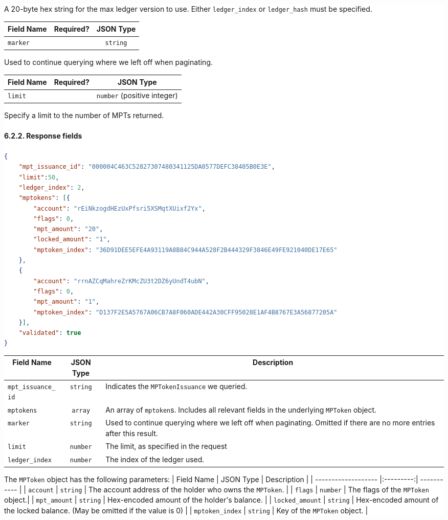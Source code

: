 A 20-byte hex string for the  max ledger version to use. Either `ledger_index` or `ledger_hash` must be specified.

| Field Name        | Required?             | JSON Type |
|-------------------|:---------------------:|:---------:|
| `marker`          |                       | `string`  |

Used to continue querying where we left off when paginating.

| Field Name        | Required?             | JSON Type |
|-------------------|:---------------------:|:---------:|
| `limit`           |                       | `number` (positive integer) |

Specify a limit to the number of MPTs returned.

#### 6.2.2. Response fields

```json
{
    "mpt_issuance_id": "000004C463C52827307480341125DA0577DEFC38405B0E3E",
    "limit":50,
    "ledger_index": 2,
    "mptokens": [{
        "account": "rEiNkzogdHEzUxPfsri5XSMqtXUixf2Yx",
        "flags": 0,
        "mpt_amount": "20",
        "locked_amount": "1",
        "mptoken_index": "36D91DEE5EFE4A93119A8B84C944A528F2B444329F3846E49FE921040DE17E65"
    },
    {
        "account": "rrnAZCqMahreZrKMcZU3t2DZ6yUndT4ubN",
        "flags": 0,
        "mpt_amount": "1",
        "mptoken_index": "D137F2E5A5767A06CB7A8F060ADE442A30CFF95028E1AF4B8767E3A56877205A"
    }],
    "validated": true
}
```

| Field Name        | JSON Type | Description |
|-------------------|:---------:| --------- |
| `mpt_issuance_id` | `string`  | Indicates the `MPTokenIssuance` we queried. |
| `mptokens`   | `array`   | An array of `mptoken`s. Includes all relevant fields in the underlying `MPToken` object. |
| `marker`          | `string`  | Used to continue querying where we left off when paginating. Omitted if there are no more entries after this result. |
| `limit`          | `number`  | The limit, as specified in the request|
| `ledger_index`     | `number`  | The index of the ledger used.|

The `MPToken` object has the following parameters:
| Field Name          | JSON Type | Description |
| ------------------- |:---------:| ----------- |
| `account`           | `string`  | The account address of the holder who owns the `MPToken`. |
| `flags`             | `number`  | The flags of the `MPToken` object.|
| `mpt_amount`        | `string`  | Hex-encoded amount of the holder's balance. |
| `locked_amount`     | `string`  | Hex-encoded amount of the locked balance. (May be omitted if the value is 0) |
| `mptoken_index`     | `string`  | Key of the `MPToken` object. |
